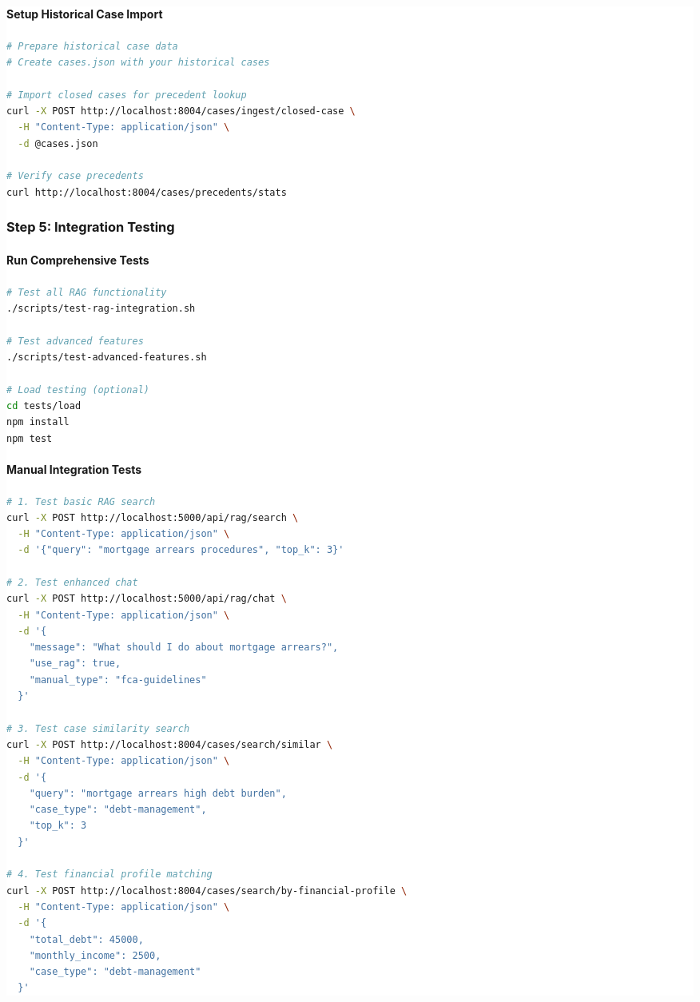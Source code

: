 
#### Setup Historical Case Import
```bash
# Prepare historical case data
# Create cases.json with your historical cases

# Import closed cases for precedent lookup
curl -X POST http://localhost:8004/cases/ingest/closed-case \
  -H "Content-Type: application/json" \
  -d @cases.json

# Verify case precedents
curl http://localhost:8004/cases/precedents/stats
```

### Step 5: Integration Testing

#### Run Comprehensive Tests
```bash
# Test all RAG functionality
./scripts/test-rag-integration.sh

# Test advanced features
./scripts/test-advanced-features.sh

# Load testing (optional)
cd tests/load
npm install
npm test
```

#### Manual Integration Tests
```bash
# 1. Test basic RAG search
curl -X POST http://localhost:5000/api/rag/search \
  -H "Content-Type: application/json" \
  -d '{"query": "mortgage arrears procedures", "top_k": 3}'

# 2. Test enhanced chat
curl -X POST http://localhost:5000/api/rag/chat \
  -H "Content-Type: application/json" \
  -d '{
    "message": "What should I do about mortgage arrears?",
    "use_rag": true,
    "manual_type": "fca-guidelines"
  }'

# 3. Test case similarity search
curl -X POST http://localhost:8004/cases/search/similar \
  -H "Content-Type: application/json" \
  -d '{
    "query": "mortgage arrears high debt burden",
    "case_type": "debt-management",
    "top_k": 3
  }'

# 4. Test financial profile matching
curl -X POST http://localhost:8004/cases/search/by-financial-profile \
  -H "Content-Type: application/json" \
  -d '{
    "total_debt": 45000,
    "monthly_income": 2500,
    "case_type": "debt-management"
  }'
```